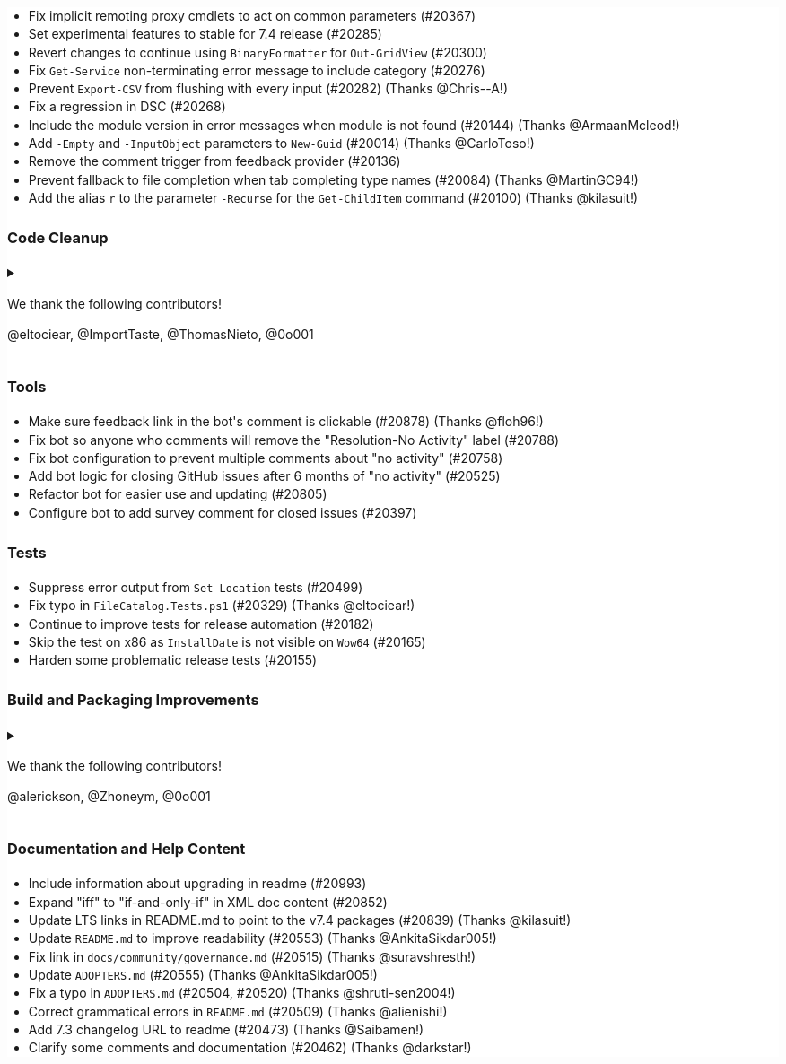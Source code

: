 - Fix implicit remoting proxy cmdlets to act on common parameters (#20367)
- Set experimental features to stable for 7.4 release (#20285)
- Revert changes to continue using `BinaryFormatter` for `Out-GridView` (#20300)
- Fix `Get-Service` non-terminating error message to include category (#20276)
- Prevent `Export-CSV` from flushing with every input (#20282) (Thanks @Chris--A!)
- Fix a regression in DSC (#20268)
- Include the module version in error messages when module is not found (#20144) (Thanks @ArmaanMcleod!)
- Add `-Empty` and `-InputObject` parameters to `New-Guid` (#20014) (Thanks @CarloToso!)
- Remove the comment trigger from feedback provider (#20136)
- Prevent fallback to file completion when tab completing type names (#20084) (Thanks @MartinGC94!)
- Add the alias `r` to the parameter `-Recurse` for the `Get-ChildItem` command (#20100) (Thanks @kilasuit!)

### Code Cleanup

<details><summary>

<p>We thank the following contributors!</p>
<p>@eltociear, @ImportTaste, @ThomasNieto, @0o001</p>

</summary></details>

### Tools

- Make sure feedback link in the bot's comment is clickable (#20878) (Thanks @floh96!)
- Fix bot so anyone who comments will remove the "Resolution-No Activity" label (#20788)
- Fix bot configuration to prevent multiple comments about "no activity" (#20758)
- Add bot logic for closing GitHub issues after 6 months of "no activity" (#20525)
- Refactor bot for easier use and updating (#20805)
- Configure bot to add survey comment for closed issues (#20397)

### Tests

- Suppress error output from `Set-Location` tests (#20499)
- Fix typo in `FileCatalog.Tests.ps1` (#20329) (Thanks @eltociear!)
- Continue to improve tests for release automation (#20182)
- Skip the test on x86 as `InstallDate` is not visible on `Wow64` (#20165)
- Harden some problematic release tests (#20155)

### Build and Packaging Improvements

<details><summary>

<p>We thank the following contributors!</p>
<p>@alerickson, @Zhoneym, @0o001</p>

</summary></details>

### Documentation and Help Content

- Include information about upgrading in readme (#20993)
- Expand "iff" to "if-and-only-if" in XML doc content (#20852)
- Update LTS links in README.md to point to the v7.4 packages (#20839) (Thanks @kilasuit!)
- Update `README.md` to improve readability (#20553) (Thanks @AnkitaSikdar005!)
- Fix link in `docs/community/governance.md` (#20515) (Thanks @suravshresth!)
- Update `ADOPTERS.md` (#20555) (Thanks @AnkitaSikdar005!)
- Fix a typo in `ADOPTERS.md` (#20504, #20520) (Thanks @shruti-sen2004!)
- Correct grammatical errors in `README.md` (#20509) (Thanks @alienishi!)
- Add 7.3 changelog URL to readme (#20473) (Thanks @Saibamen!)
- Clarify some comments and documentation (#20462) (Thanks @darkstar!)

[7.5.0-preview.1]: https://github.com/PowerShell/PowerShell/compare/v7.4.1...v7.5.0-preview.1


[7.5.1]: https://github.com/PowerShell/PowerShell/compare/v7.5.0...v7.5.1
[7.5.0]: https://github.com/PowerShell/PowerShell/compare/v7.5.0-rc.1...v7.5.0
[7.5.0-rc.1]: https://github.com/PowerShell/PowerShell/compare/v7.5.0-preview.5...v7.5.0-rc.1
[7.5.0-preview.5]: https://github.com/PowerShell/PowerShell/compare/v7.5.0-preview.4...v7.5.0-preview.5
[7.5.0-preview.4]: https://github.com/PowerShell/PowerShell/compare/v7.5.0-preview.3...v7.5.0-preview.4
[7.5.0-preview.3]: https://github.com/PowerShell/PowerShell/compare/v7.5.0-preview.2...v7.5.0-preview.3
[7.5.0-preview.2]: https://github.com/PowerShell/PowerShell/compare/v7.5.0-preview.1...v7.5.0-preview.2
